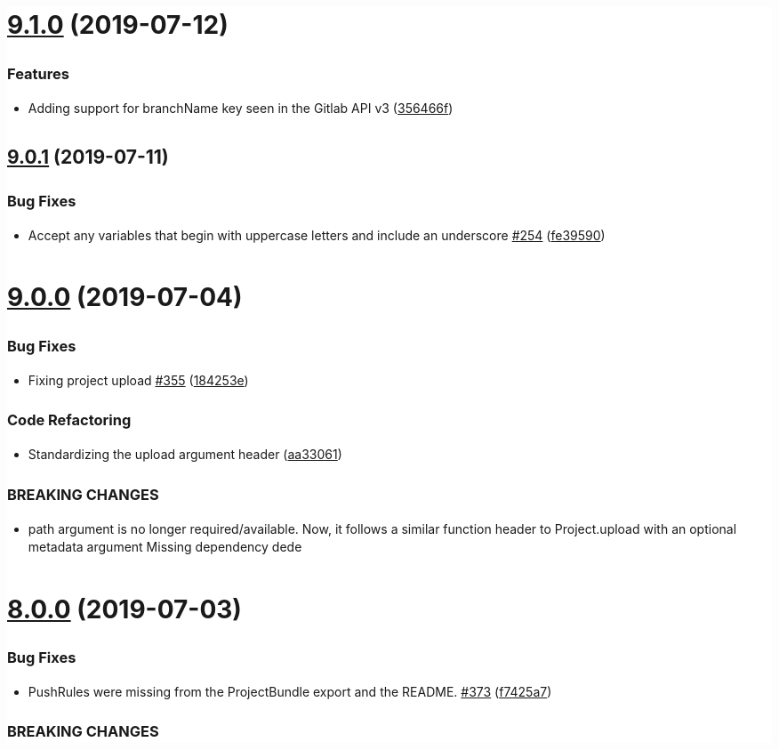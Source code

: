 # [9.1.0](https://github.com/jdalrymple/node-gitlab/compare/9.0.1...9.1.0) (2019-07-12)

### Features

- Adding support for branchName key seen in the Gitlab API v3 ([356466f](https://github.com/jdalrymple/node-gitlab/commit/356466f))

## [9.0.1](https://github.com/jdalrymple/node-gitlab/compare/9.0.0...9.0.1) (2019-07-11)

### Bug Fixes

- Accept any variables that begin with uppercase letters and include an underscore [#254](https://github.com/jdalrymple/node-gitlab/issues/254) ([fe39590](https://github.com/jdalrymple/node-gitlab/commit/fe39590))

# [9.0.0](https://github.com/jdalrymple/node-gitlab/compare/8.0.0...9.0.0) (2019-07-04)

### Bug Fixes

- Fixing project upload [#355](https://github.com/jdalrymple/node-gitlab/issues/355) ([184253e](https://github.com/jdalrymple/node-gitlab/commit/184253e))

### Code Refactoring

- Standardizing the upload argument header ([aa33061](https://github.com/jdalrymple/node-gitlab/commit/aa33061))

### BREAKING CHANGES

- path argument is no longer required/available. Now, it follows a similar function header to Project.upload with an optional metadata argument
  Missing dependency
  dede

# [8.0.0](https://github.com/jdalrymple/node-gitlab/compare/7.0.1...8.0.0) (2019-07-03)

### Bug Fixes

- PushRules were missing from the ProjectBundle export and the README. [#373](https://github.com/jdalrymple/node-gitlab/issues/373) ([f7425a7](https://github.com/jdalrymple/node-gitlab/commit/f7425a7))

### BREAKING CHANGES
